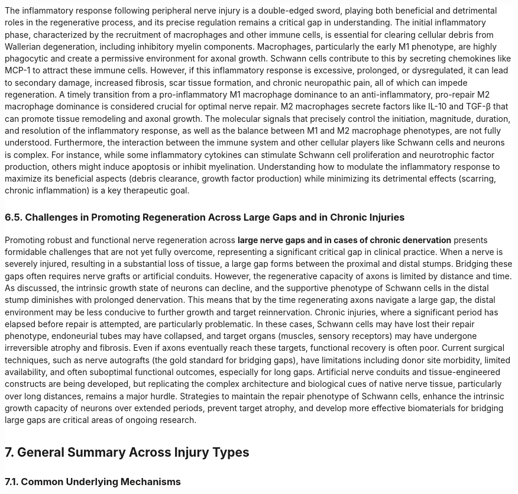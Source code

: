The inflammatory response following peripheral nerve injury is a double-edged sword, playing both beneficial and detrimental roles in the regenerative process, and its precise regulation remains a critical gap in understanding. The initial inflammatory phase, characterized by the recruitment of macrophages and other immune cells, is essential for clearing cellular debris from Wallerian degeneration, including inhibitory myelin components. Macrophages, particularly the early M1 phenotype, are highly phagocytic and create a permissive environment for axonal growth. Schwann cells contribute to this by secreting chemokines like MCP-1 to attract these immune cells. However, if this inflammatory response is excessive, prolonged, or dysregulated, it can lead to secondary damage, increased fibrosis, scar tissue formation, and chronic neuropathic pain, all of which can impede regeneration. A timely transition from a pro-inflammatory M1 macrophage dominance to an anti-inflammatory, pro-repair M2 macrophage dominance is considered crucial for optimal nerve repair. M2 macrophages secrete factors like IL-10 and TGF-β that can promote tissue remodeling and axonal growth. The molecular signals that precisely control the initiation, magnitude, duration, and resolution of the inflammatory response, as well as the balance between M1 and M2 macrophage phenotypes, are not fully understood. Furthermore, the interaction between the immune system and other cellular players like Schwann cells and neurons is complex. For instance, while some inflammatory cytokines can stimulate Schwann cell proliferation and neurotrophic factor production, others might induce apoptosis or inhibit myelination. Understanding how to modulate the inflammatory response to maximize its beneficial aspects (debris clearance, growth factor production) while minimizing its detrimental effects (scarring, chronic inflammation) is a key therapeutic goal.

### 6.5. Challenges in Promoting Regeneration Across Large Gaps and in Chronic Injuries

Promoting robust and functional nerve regeneration across **large nerve gaps and in cases of chronic denervation** presents formidable challenges that are not yet fully overcome, representing a significant critical gap in clinical practice. When a nerve is severely injured, resulting in a substantial loss of tissue, a large gap forms between the proximal and distal stumps. Bridging these gaps often requires nerve grafts or artificial conduits. However, the regenerative capacity of axons is limited by distance and time. As discussed, the intrinsic growth state of neurons can decline, and the supportive phenotype of Schwann cells in the distal stump diminishes with prolonged denervation. This means that by the time regenerating axons navigate a large gap, the distal environment may be less conducive to further growth and target reinnervation. Chronic injuries, where a significant period has elapsed before repair is attempted, are particularly problematic. In these cases, Schwann cells may have lost their repair phenotype, endoneurial tubes may have collapsed, and target organs (muscles, sensory receptors) may have undergone irreversible atrophy and fibrosis. Even if axons eventually reach these targets, functional recovery is often poor. Current surgical techniques, such as nerve autografts (the gold standard for bridging gaps), have limitations including donor site morbidity, limited availability, and often suboptimal functional outcomes, especially for long gaps. Artificial nerve conduits and tissue-engineered constructs are being developed, but replicating the complex architecture and biological cues of native nerve tissue, particularly over long distances, remains a major hurdle. Strategies to maintain the repair phenotype of Schwann cells, enhance the intrinsic growth capacity of neurons over extended periods, prevent target atrophy, and develop more effective biomaterials for bridging large gaps are critical areas of ongoing research.

## 7\. General Summary Across Injury Types

### 7.1. Common Underlying Mechanisms
